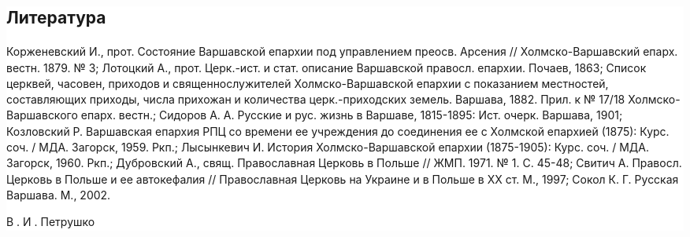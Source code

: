 ## Литература

Корженевский И., прот. Состояние Варшавской епархии под управлением преосв. Арсения // Холмско-Варшавский епарх. вестн. 1879. № 3; Лотоцкий А., прот. Церк.-ист. и стат. описание Варшавской правосл. епархии. Почаев, 1863; Список церквей, часовен, приходов и священнослужителей Холмско-Варшавской епархии с показанием местностей, составляющих приходы, числа прихожан и количества церк.-приходских земель. Варшава, 1882. Прил. к № 17/18 Холмско-Варшавского епарх. вестн.; Сидоров А. А. Русские и рус. жизнь в Варшаве, 1815-1895: Ист. очерк. Варшава, 1901; Козловский Р. Варшавская епархия РПЦ со времени ее учреждения до соединения ее с Холмской епархией (1875): Курс. соч. / МДА. Загорск, 1959. Ркп.; Лысынкевич И. История Холмско-Варшавской епархии (1875-1905): Курс. соч. / МДА. Загорск, 1960. Ркп.; Дубровский А., свящ. Православная Церковь в Польше // ЖМП. 1971. № 1. С. 45-48; Свитич А. Правосл. Церковь в Польше и ее автокефалия // Православная Церковь на Украине и в Польше в XX ст. М., 1997; Сокол К. Г. Русская Варшава. М., 2002.

В .  И .  Петрушко
